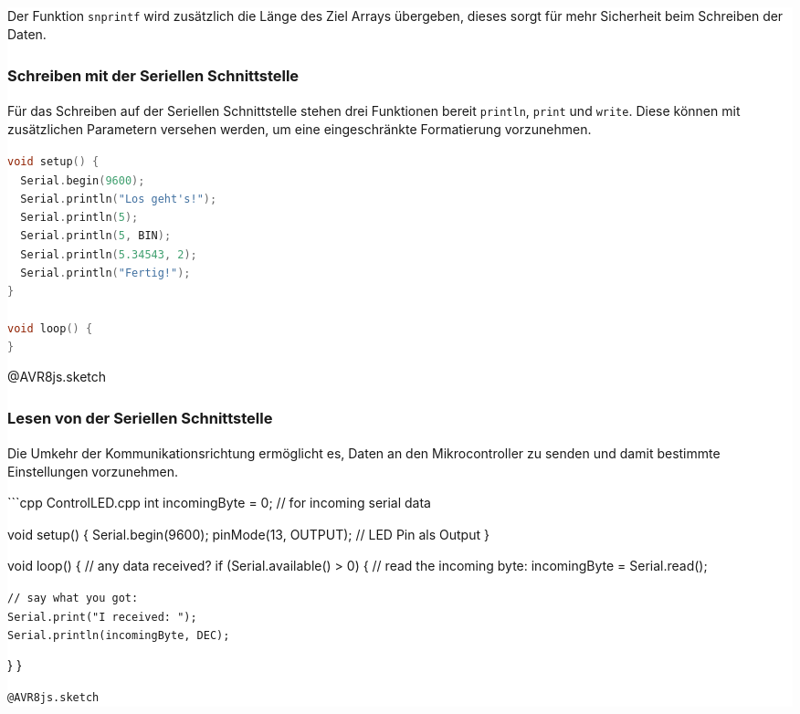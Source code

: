 Der Funktion `snprintf` wird zusätzlich die Länge des Ziel Arrays übergeben, dieses sorgt für mehr Sicherheit beim Schreiben der Daten.


### Schreiben mit der Seriellen Schnittstelle

Für das Schreiben auf der Seriellen Schnittstelle stehen drei Funktionen bereit `println`, `print` und `write`. Diese können mit zusätzlichen Parametern versehen werden, um eine eingeschränkte Formatierung vorzunehmen.

```cpp       UARTWrite.cpp
void setup() {
  Serial.begin(9600);
  Serial.println("Los geht's!");
  Serial.println(5);
  Serial.println(5, BIN);
  Serial.println(5.34543, 2);
  Serial.println("Fertig!");
}

void loop() {
}
```
@AVR8js.sketch

### Lesen von der Seriellen Schnittstelle

Die Umkehr der Kommunikationsrichtung ermöglicht es, Daten an den Mikrocontroller zu senden und damit bestimmte Einstellungen vorzunehmen.

<div>
  <wokwi-led color="red" pin="13" port="B" label="13"></wokwi-led>
  <span id="simulation-time"></span>
</div>
```cpp       ControlLED.cpp
int incomingByte = 0; // for incoming serial data

void setup() {
  Serial.begin(9600);
  pinMode(13, OUTPUT);   // LED Pin als Output
}

void loop() {
  // any data received?
  if (Serial.available() > 0) {
    // read the incoming byte:
    incomingByte = Serial.read();

    // say what you got:
    Serial.print("I received: ");
    Serial.println(incomingByte, DEC);
  }
}
```
@AVR8js.sketch
